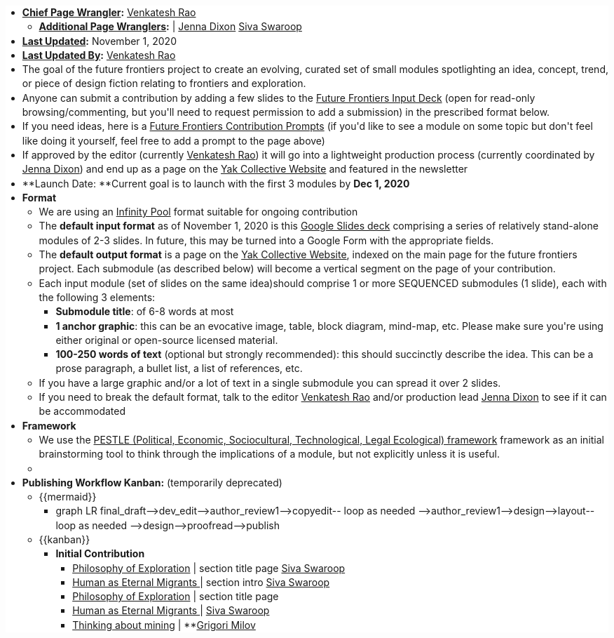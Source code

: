 - **[Chief Page Wrangler](<Chief Page Wrangler.md>):** [Venkatesh Rao](<Venkatesh Rao.md>)
    - **[Additional Page Wranglers](<Additional Page Wranglers.md>):**  | [Jenna Dixon](<Jenna Dixon.md>) [Siva Swaroop](<Siva Swaroop.md>)
- **[Last Updated](<Last Updated.md>):** November 1, 2020
- **[Last Updated By](<Last Updated By.md>):** [Venkatesh Rao](<Venkatesh Rao.md>)
-  The goal of the future frontiers project to create an evolving, curated set of small modules spotlighting an idea, concept, trend, or piece of design fiction relating to frontiers and exploration. 
- Anyone can submit a contribution by adding a few slides to the [Future Frontiers Input Deck](https://docs.google.com/presentation/d/1oIziqtVM878uRG-JOfrQNvGFsQWKP_S_W8cLkhQlXvA/edit?usp=sharing) (open for read-only browsing/commenting, but you'll need to request permission to add a submission) in the prescribed format below.
- If you need ideas, here is a [Future Frontiers Contribution Prompts](<Future Frontiers Contribution Prompts.md>) (if you'd like to see a module on some topic but don't feel like doing it yourself, feel free to add a prompt to the page above)
- If approved by the editor (currently [Venkatesh Rao](<Venkatesh Rao.md>)) it will go into a lightweight production process (currently coordinated by [Jenna Dixon](<Jenna Dixon.md>)) and end up as a page on the [Yak Collective Website](<Yak Collective Website.md>) and featured in the newsletter
- **Launch Date: **Current goal is to launch with the first 3 modules by **Dec 1, 2020**
- **Format**
    - We are using an [Infinity Pool](<Infinity Pool.md>) format suitable for ongoing contribution 
    - The **default input format** as of November 1, 2020 is this [Google Slides deck]() comprising a series of relatively stand-alone modules of 2-3 slides. In future, this may be turned into a Google Form with the appropriate fields.
    - The **default output format** is a page on the [Yak Collective Website](<Yak Collective Website.md>), indexed on the main page for the future frontiers project. Each submodule (as described below) will become a vertical segment on the page of your contribution.
    - Each input module (set of slides on the same idea)should comprise 1 or more SEQUENCED submodules (1 slide), each with the following 3 elements:
        - **Submodule title**: of 6-8 words at most
        - **1 anchor graphic**: this can be an evocative image, table, block diagram, mind-map, etc. Please make sure you're using either original or open-source licensed material.
        - **100-250 words of text** (optional but strongly recommended): this should succinctly describe the idea. This can be a prose paragraph, a bullet list, a list of references, etc.
    - If you have a large graphic and/or a lot of text in a single submodule you can spread it over 2 slides.
    - If you need to break the default format, talk to the editor [Venkatesh Rao](<Venkatesh Rao.md>) and/or production lead [Jenna Dixon](<Jenna Dixon.md>) to see if it can be accommodated
- **Framework**
    - We use the [PESTLE  (Political, Economic, Sociocultural, Technological, Legal Ecological) framework](<PESTLE  (Political, Economic, Sociocultural, Technological, Legal Ecological) framework.md>) framework as an initial brainstorming tool to think through the implications of a module, but not explicitly unless it is useful.
    - 
- **Publishing Workflow Kanban:** (temporarily deprecated)
    - {{mermaid}}
        - graph LR
    final_draft-->dev_edit-->author_review1-->copyedit-- loop as needed -->author_review1-->design-->layout-- loop as needed -->design-->proofread-->publish
    - {{kanban}}
        - **Initial Contribution**
            - [Philosophy of Exploration](https://docs.google.com/presentation/d/1zNjdVUgTuU7Xne1xcGz6e-j3sAoKAnqjGM8HKmLEosg/edit?pli=1[slide](<slide.md>)=id.g86ae70180b_36_13) | section title page [Siva Swaroop](<Siva Swaroop.md>)
            - [Human as Eternal Migrants ](https://docs.google.com/presentation/d/1zNjdVUgTuU7Xne1xcGz6e-j3sAoKAnqjGM8HKmLEosg/edit?pli=1[slide](<slide.md>)=id.g8c4f1ef5b7_0_0) | section intro [Siva Swaroop](<Siva Swaroop.md>)
            - [Philosophy of Exploration](https://docs.google.com/presentation/d/1zNjdVUgTuU7Xne1xcGz6e-j3sAoKAnqjGM8HKmLEosg/edit?pli=1[slide](<slide.md>)=id.g86ae70180b_36_13) | section title page
            - [Human as Eternal Migrants ](https://docs.google.com/presentation/d/1zNjdVUgTuU7Xne1xcGz6e-j3sAoKAnqjGM8HKmLEosg/edit?pli=1[slide](<slide.md>)=id.g8c4f1ef5b7_0_0) | [Siva Swaroop](<Siva Swaroop.md>)
            - [Thinking about mining](https://docs.google.com/presentation/d/1zNjdVUgTuU7Xne1xcGz6e-j3sAoKAnqjGM8HKmLEosg/edit?pli=1[slide](<slide.md>)=id.g8cac20a276_15_6) | **[Grigori Milov](<Grigori Milov.md>)